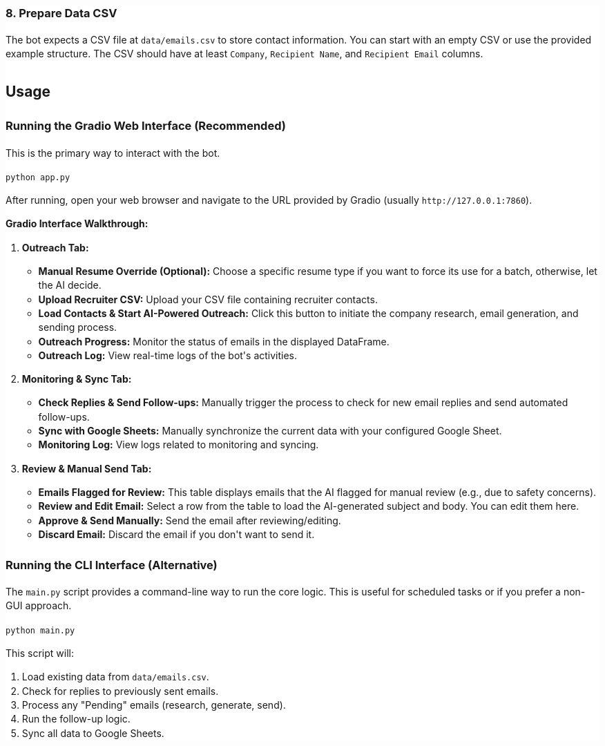 ### 8. Prepare Data CSV

The bot expects a CSV file at `data/emails.csv` to store contact information. You can start with an empty CSV or use the provided example structure. The CSV should have at least `Company`, `Recipient Name`, and `Recipient Email` columns.

## Usage

### Running the Gradio Web Interface (Recommended)

This is the primary way to interact with the bot.

```bash
python app.py
```

After running, open your web browser and navigate to the URL provided by Gradio (usually `http://127.0.0.1:7860`).

**Gradio Interface Walkthrough:**

1.  **Outreach Tab:**
    *   **Manual Resume Override (Optional):** Choose a specific resume type if you want to force its use for a batch, otherwise, let the AI decide.
    *   **Upload Recruiter CSV:** Upload your CSV file containing recruiter contacts.
    *   **Load Contacts & Start AI-Powered Outreach:** Click this button to initiate the company research, email generation, and sending process.
    *   **Outreach Progress:** Monitor the status of emails in the displayed DataFrame.
    *   **Outreach Log:** View real-time logs of the bot's activities.

2.  **Monitoring & Sync Tab:**
    *   **Check Replies & Send Follow-ups:** Manually trigger the process to check for new email replies and send automated follow-ups.
    *   **Sync with Google Sheets:** Manually synchronize the current data with your configured Google Sheet.
    *   **Monitoring Log:** View logs related to monitoring and syncing.

3.  **Review & Manual Send Tab:**
    *   **Emails Flagged for Review:** This table displays emails that the AI flagged for manual review (e.g., due to safety concerns).
    *   **Review and Edit Email:** Select a row from the table to load the AI-generated subject and body. You can edit them here.
    *   **Approve & Send Manually:** Send the email after reviewing/editing.
    *   **Discard Email:** Discard the email if you don't want to send it.

### Running the CLI Interface (Alternative)

The `main.py` script provides a command-line way to run the core logic. This is useful for scheduled tasks or if you prefer a non-GUI approach.

```bash
python main.py
```

This script will:
1.  Load existing data from `data/emails.csv`.
2.  Check for replies to previously sent emails.
3.  Process any "Pending" emails (research, generate, send).
4.  Run the follow-up logic.
5.  Sync all data to Google Sheets.
